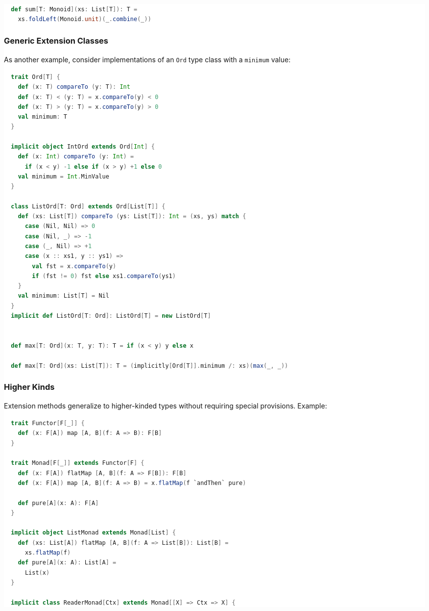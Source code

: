 ```scala
  def sum[T: Monoid](xs: List[T]): T =
    xs.foldLeft(Monoid.unit)(_.combine(_))
```


### Generic Extension Classes

As another example, consider implementations of an `Ord` type class with a `minimum` value:
```scala
  trait Ord[T] {
    def (x: T) compareTo (y: T): Int
    def (x: T) < (y: T) = x.compareTo(y) < 0
    def (x: T) > (y: T) = x.compareTo(y) > 0
    val minimum: T
  }

  implicit object IntOrd extends Ord[Int] {
    def (x: Int) compareTo (y: Int) =
      if (x < y) -1 else if (x > y) +1 else 0
    val minimum = Int.MinValue
  }

  class ListOrd[T: Ord] extends Ord[List[T]] {
    def (xs: List[T]) compareTo (ys: List[T]): Int = (xs, ys) match {
      case (Nil, Nil) => 0
      case (Nil, _) => -1
      case (_, Nil) => +1
      case (x :: xs1, y :: ys1) =>
        val fst = x.compareTo(y)
        if (fst != 0) fst else xs1.compareTo(ys1)
    }
    val minimum: List[T] = Nil
  }
  implicit def ListOrd[T: Ord]: ListOrd[T] = new ListOrd[T]


  def max[T: Ord](x: T, y: T): T = if (x < y) y else x

  def max[T: Ord](xs: List[T]): T = (implicitly[Ord[T]].minimum /: xs)(max(_, _))
```

### Higher Kinds

Extension methods generalize to higher-kinded types without requiring special provisions. Example:

```scala
  trait Functor[F[_]] {
    def (x: F[A]) map [A, B](f: A => B): F[B]
  }

  trait Monad[F[_]] extends Functor[F] {
    def (x: F[A]) flatMap [A, B](f: A => F[B]): F[B]
    def (x: F[A]) map [A, B](f: A => B) = x.flatMap(f `andThen` pure)

    def pure[A](x: A): F[A]
  }

  implicit object ListMonad extends Monad[List] {
    def (xs: List[A]) flatMap [A, B](f: A => List[B]): List[B] =
      xs.flatMap(f)
    def pure[A](x: A): List[A] =
      List(x)
  }

  implicit class ReaderMonad[Ctx] extends Monad[[X] => Ctx => X] {
```